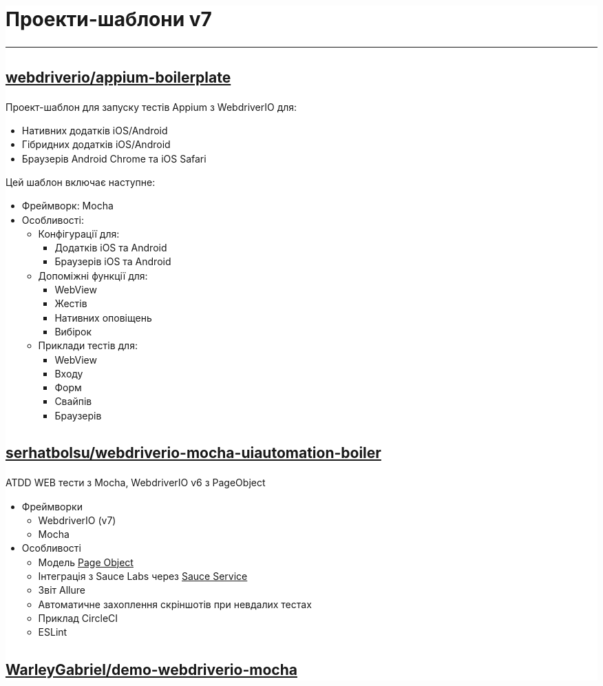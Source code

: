 # Проекти-шаблони v7
---

## [webdriverio/appium-boilerplate](https://github.com/webdriverio/appium-boilerplate/)

Проект-шаблон для запуску тестів Appium з WebdriverIO для:

- Нативних додатків iOS/Android
- Гібридних додатків iOS/Android
- Браузерів Android Chrome та iOS Safari

Цей шаблон включає наступне:

- Фреймворк: Mocha
- Особливості:
    - Конфігурації для:
        - Додатків iOS та Android
        - Браузерів iOS та Android
    - Допоміжні функції для:
        - WebView
        - Жестів
        - Нативних оповіщень
        - Вибірок
     - Приклади тестів для:
        - WebView
        - Входу
        - Форм
        - Свайпів
        - Браузерів

## [serhatbolsu/webdriverio-mocha-uiautomation-boiler](https://github.com/serhatbolsu/webdriverio-mocha-uiautomation-boiler)
ATDD WEB тести з Mocha, WebdriverIO v6 з PageObject

- Фреймворки
  - WebdriverIO (v7)
  - Mocha
- Особливості
  - Модель [Page Object](pageobjects)
  - Інтеграція з Sauce Labs через [Sauce Service](https://github.com/webdriverio/webdriverio/blob/main/packages/wdio-sauce-service/README.md)
  - Звіт Allure
  - Автоматичне захоплення скріншотів при невдалих тестах
  - Приклад CircleCI
  - ESLint

## [WarleyGabriel/demo-webdriverio-mocha](https://github.com/WarleyGabriel/demo-webdriverio-mocha)
